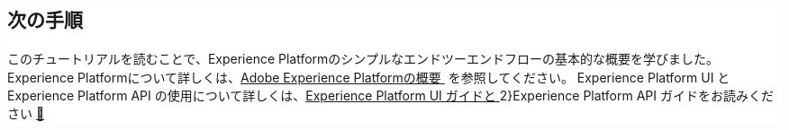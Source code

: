 ## 次の手順

このチュートリアルを読むことで、Experience Platformのシンプルなエンドツーエンドフローの基本的な概要を学びました。 Experience Platformについて詳しくは、[Adobe Experience Platformの概要 &#x200B;](./home.md) を参照してください。 Experience Platform UI とExperience Platform API の使用について詳しくは、[Experience Platform UI ガイドと &#x200B;](./ui-guide.md)2&rbrace;Experience Platform API ガイドをお読みください [&#128279;](./api-guide.md)
